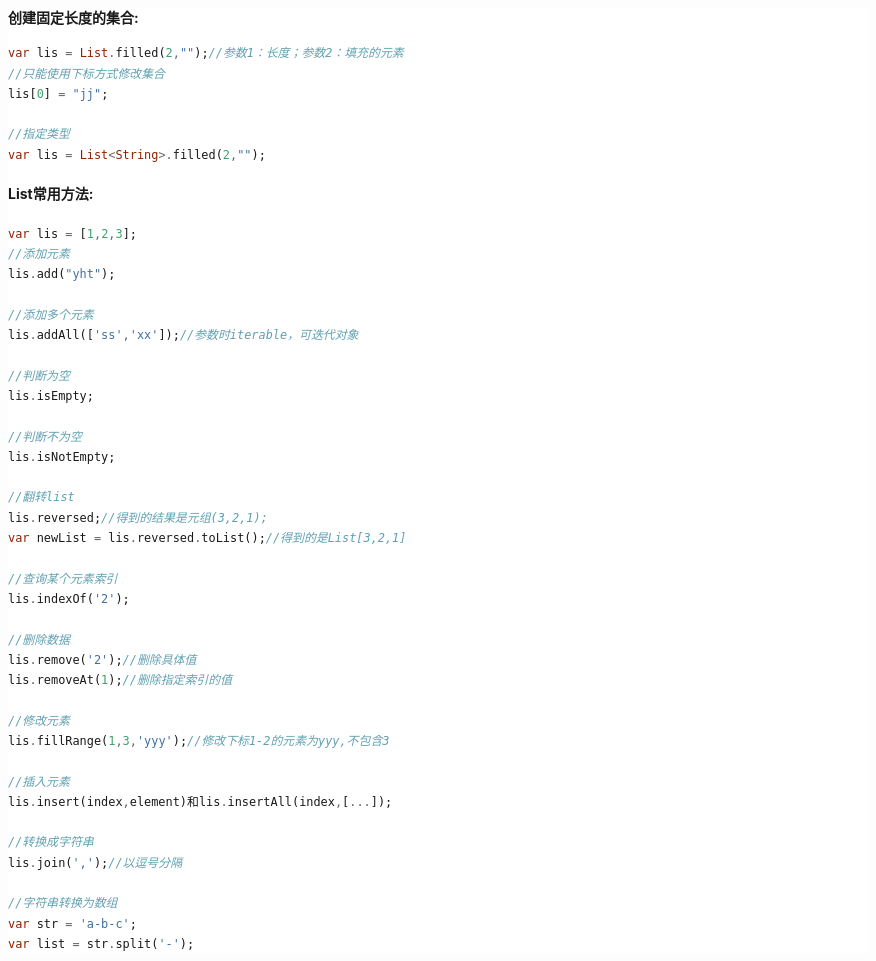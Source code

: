 **创建固定长度的集合:**

```dart
var lis = List.filled(2,"");//参数1：长度；参数2：填充的元素
//只能使用下标方式修改集合
lis[0] = "jj";

//指定类型
var lis = List<String>.filled(2,"");
```



#### **List常用方法:**

```dart
var lis = [1,2,3];
//添加元素
lis.add("yht");

//添加多个元素
lis.addAll(['ss','xx']);//参数时iterable，可迭代对象

//判断为空
lis.isEmpty;

//判断不为空
lis.isNotEmpty;

//翻转list
lis.reversed;//得到的结果是元组(3,2,1);
var newList = lis.reversed.toList();//得到的是List[3,2,1]

//查询某个元素索引
lis.indexOf('2');

//删除数据
lis.remove('2');//删除具体值
lis.removeAt(1);//删除指定索引的值

//修改元素
lis.fillRange(1,3,'yyy');//修改下标1-2的元素为yyy,不包含3

//插入元素
lis.insert(index,element)和lis.insertAll(index,[...]);

//转换成字符串
lis.join(',');//以逗号分隔

//字符串转换为数组
var str = 'a-b-c';
var list = str.split('-');
```
